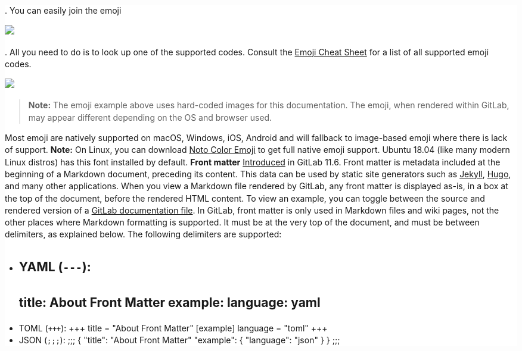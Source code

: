 
. You can easily join the emoji

![](https://gitlab.com/gitlab-org/gitlab-foss/raw/master/app/assets/images/emoji/family.png)


. All you need to do is to look up one of the supported codes.
Consult the [Emoji Cheat Sheet](https://www.webfx.com/tools/emoji-cheat-sheet/) for a list of all supported emoji codes.

![](https://gitlab.com/gitlab-org/gitlab-foss/raw/master/app/assets/images/emoji/thumbsup.png)

> **Note:** The emoji example above uses hard-coded images for this documentation. The emoji, when rendered within GitLab, may appear different depending on the OS and browser used.

Most emoji are natively supported on macOS, Windows, iOS, Android and will fallback to image-based emoji where there is lack of support.
**Note:** On Linux, you can download [Noto Color Emoji](https://www.google.com/get/noto/help/emoji/) to get full native emoji support. Ubuntu 18.04 (like many modern Linux distros) has this font installed by default.
**Front matter**
[Introduced](https://gitlab.com/gitlab-org/gitlab-foss/-/merge_requests/23331) in GitLab 11.6.
Front matter is metadata included at the beginning of a Markdown document, preceding its content. This data can be used by static site generators such as [Jekyll](https://jekyllrb.com/docs/front-matter/), [Hugo](https://gohugo.io/content-management/front-matter/), and many other applications.
When you view a Markdown file rendered by GitLab, any front matter is displayed as-is, in a box at the top of the document, before the rendered HTML content. To view an example, you can toggle between the source and rendered version of a [GitLab documentation file](https://gitlab.com/gitlab-org/gitlab/blob/master/doc/README.md).
In GitLab, front matter is only used in Markdown files and wiki pages, not the other places where Markdown formatting is supported. It must be at the very top of the document, and must be between delimiters, as explained below.
The following delimiters are supported:

- YAML (`---`):
    ---
    title: About Front Matter
    example:
    language: yaml
    ---
- TOML (`+++`):
    +++
    title = "About Front Matter"
    [example]
    language = "toml"
    +++
- JSON (`;;;`):
    ;;;
    {
      "title": "About Front Matter"
      "example": {
        "language": "json"
      }
    }
    ;;;
